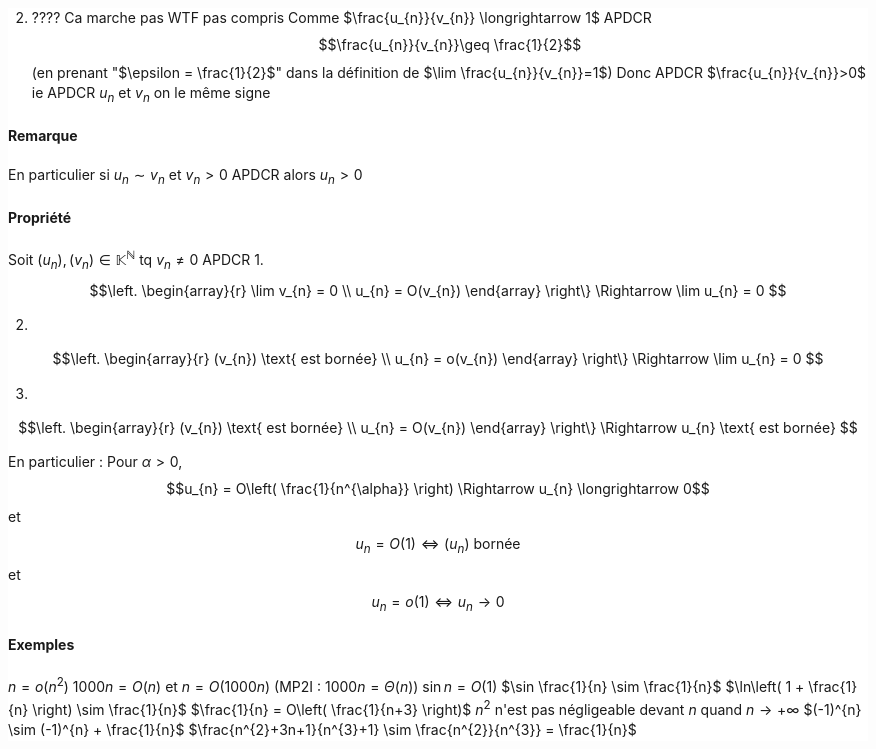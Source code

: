 2. ???? Ca marche pas WTF pas compris
Comme $\frac{u_{n}}{v_{n}} \longrightarrow 1$ APDCR
$$\frac{u_{n}}{v_{n}}\geq \frac{1}{2}$$
(en prenant "$\epsilon = \frac{1}{2}$" dans la définition de $\lim \frac{u_{n}}{v_{n}}=1$)
Donc APDCR $\frac{u_{n}}{v_{n}}>0$
ie APDCR $u_{n}$ et $v_{n}$ on le même signe


#### Remarque 
En particulier si $u_{n} \sim v_{n}$ et $v_{n}>0$ APDCR
alors $u_{n} >0$

#### Propriété
Soit $(u_{n}), (v_{n}) \in \mathbb{K}^{\mathbb{N}}$ tq $v_{n} \neq 0$ APDCR
1. 
$$\left. \begin{array}{r}
\lim v_{n} = 0 \\
u_{n} = O(v_{n})
\end{array} \right\} \Rightarrow \lim u_{n} = 0 $$

2. 
$$\left. \begin{array}{r}
(v_{n}) \text{ est bornée} \\
u_{n} = o(v_{n})
\end{array} \right\} \Rightarrow \lim u_{n} = 0 $$

3. 
$$\left. \begin{array}{r}
(v_{n}) \text{ est bornée} \\
u_{n} = O(v_{n})
\end{array} \right\} \Rightarrow u_{n} \text{ est bornée} $$

	
En particulier : 
Pour $\alpha > 0$, 
$$u_{n} = O\left( \frac{1}{n^{\alpha}} \right) \Rightarrow u_{n} \longrightarrow 0$$
et
$$u_{n} = O(1) \Leftrightarrow (u_{n}) \text{ bornée}$$
et
$$u_{n} = o(1) \Leftrightarrow u_{n} \longrightarrow 0$$


#### Exemples
$n = o(n^{2})$
$1000n = O(n)$ et $n = O(1000n)$
(MP2I : $1000n = \Theta(n)$)
$\sin n = O(1)$
$\sin \frac{1}{n} \sim \frac{1}{n}$
$\ln\left( 1 + \frac{1}{n} \right) \sim \frac{1}{n}$
$\frac{1}{n} = O\left(  \frac{1}{n+3} \right)$
$n^{2}$ n'est pas négligeable devant $n$ quand $n \to + \infty$
$(-1)^{n} \sim (-1)^{n} + \frac{1}{n}$
$\frac{n^{2}+3n+1}{n^{3}+1} \sim \frac{n^{2}}{n^{3}} =  \frac{1}{n}$
